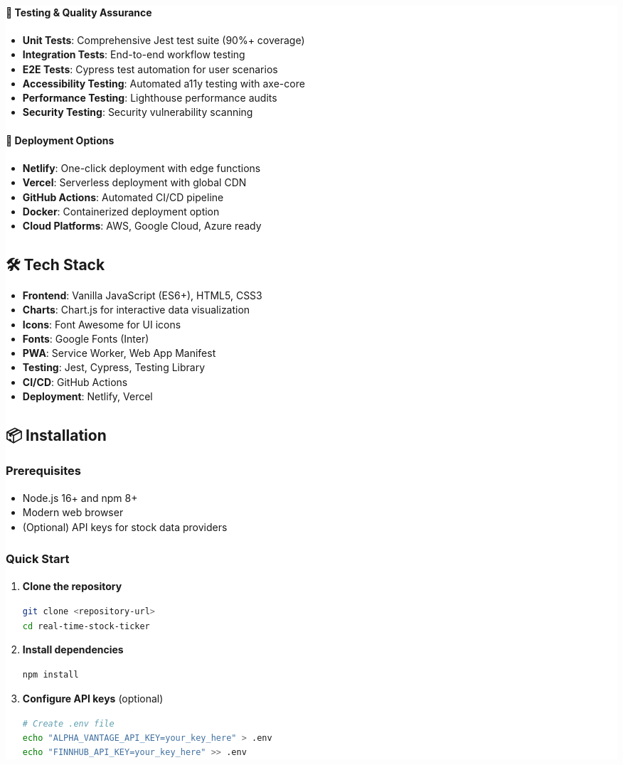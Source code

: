 #### 🧪 Testing & Quality Assurance
- **Unit Tests**: Comprehensive Jest test suite (90%+ coverage)
- **Integration Tests**: End-to-end workflow testing
- **E2E Tests**: Cypress test automation for user scenarios
- **Accessibility Testing**: Automated a11y testing with axe-core
- **Performance Testing**: Lighthouse performance audits
- **Security Testing**: Security vulnerability scanning

#### 🚀 Deployment Options
- **Netlify**: One-click deployment with edge functions
- **Vercel**: Serverless deployment with global CDN
- **GitHub Actions**: Automated CI/CD pipeline
- **Docker**: Containerized deployment option
- **Cloud Platforms**: AWS, Google Cloud, Azure ready

## 🛠️ Tech Stack

- **Frontend**: Vanilla JavaScript (ES6+), HTML5, CSS3
- **Charts**: Chart.js for interactive data visualization
- **Icons**: Font Awesome for UI icons
- **Fonts**: Google Fonts (Inter)
- **PWA**: Service Worker, Web App Manifest
- **Testing**: Jest, Cypress, Testing Library
- **CI/CD**: GitHub Actions
- **Deployment**: Netlify, Vercel

## 📦 Installation

### Prerequisites
- Node.js 16+ and npm 8+
- Modern web browser
- (Optional) API keys for stock data providers

### Quick Start

1. **Clone the repository**
   ```bash
   git clone <repository-url>
   cd real-time-stock-ticker
   ```

2. **Install dependencies**
   ```bash
   npm install
   ```

3. **Configure API keys** (optional)
   ```bash
   # Create .env file
   echo "ALPHA_VANTAGE_API_KEY=your_key_here" > .env
   echo "FINNHUB_API_KEY=your_key_here" >> .env
   ```

